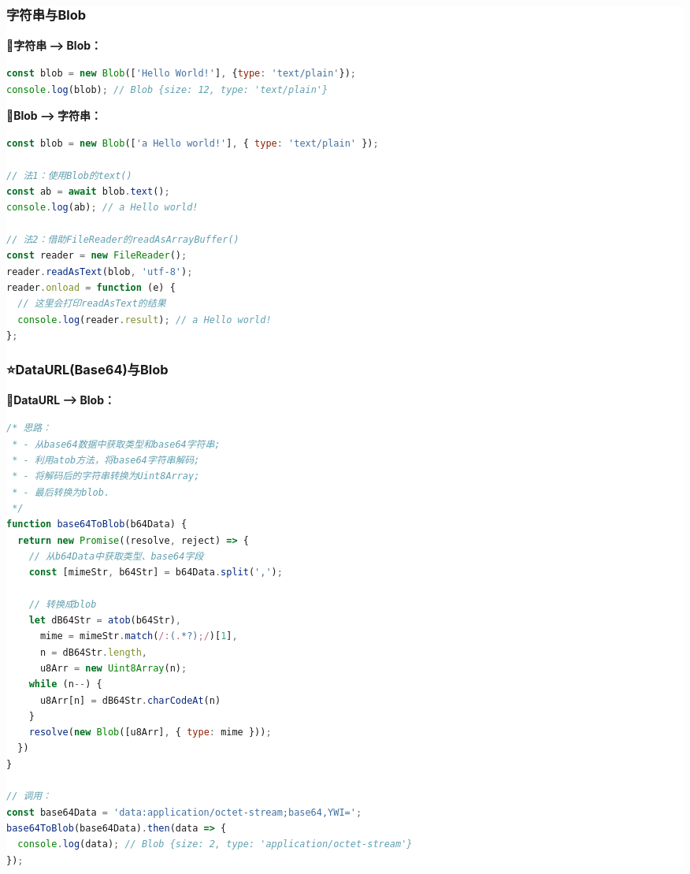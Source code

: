 ### 字符串与Blob

**💫字符串 --> Blob：**

```js
const blob = new Blob(['Hello World!'], {type: 'text/plain'});
console.log(blob); // Blob {size: 12, type: 'text/plain'}
```

**💫Blob --> 字符串：**

```js
const blob = new Blob(['a Hello world!'], { type: 'text/plain' });

// 法1：使用Blob的text()
const ab = await blob.text();
console.log(ab); // a Hello world!

// 法2：借助FileReader的readAsArrayBuffer()
const reader = new FileReader();
reader.readAsText(blob, 'utf-8');
reader.onload = function (e) {
  // 这里会打印readAsText的结果
  console.log(reader.result); // a Hello world!
};
```

### ⭐DataURL(Base64)与Blob

**💫DataURL --> Blob：**

```js
/* 思路：
 * - 从base64数据中获取类型和base64字符串;
 * - 利用atob方法，将base64字符串解码;
 * - 将解码后的字符串转换为Uint8Array;
 * - 最后转换为blob.
 */
function base64ToBlob(b64Data) {
  return new Promise((resolve, reject) => {
    // 从b64Data中获取类型、base64字段
    const [mimeStr, b64Str] = b64Data.split(',');

    // 转换成blob
    let dB64Str = atob(b64Str),
      mime = mimeStr.match(/:(.*?);/)[1],
      n = dB64Str.length,
      u8Arr = new Uint8Array(n);
    while (n--) {
      u8Arr[n] = dB64Str.charCodeAt(n)
    }
    resolve(new Blob([u8Arr], { type: mime }));
  })
}

// 调用：
const base64Data = 'data:application/octet-stream;base64,YWI=';
base64ToBlob(base64Data).then(data => {
  console.log(data); // Blob {size: 2, type: 'application/octet-stream'}
});
```

